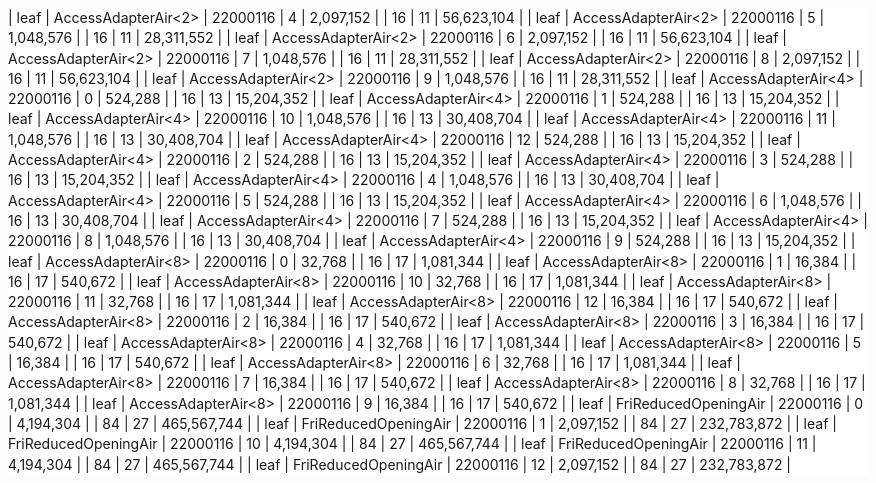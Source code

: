 | leaf | AccessAdapterAir<2> | 22000116 | 4 | 2,097,152 |  | 16 | 11 | 56,623,104 | 
| leaf | AccessAdapterAir<2> | 22000116 | 5 | 1,048,576 |  | 16 | 11 | 28,311,552 | 
| leaf | AccessAdapterAir<2> | 22000116 | 6 | 2,097,152 |  | 16 | 11 | 56,623,104 | 
| leaf | AccessAdapterAir<2> | 22000116 | 7 | 1,048,576 |  | 16 | 11 | 28,311,552 | 
| leaf | AccessAdapterAir<2> | 22000116 | 8 | 2,097,152 |  | 16 | 11 | 56,623,104 | 
| leaf | AccessAdapterAir<2> | 22000116 | 9 | 1,048,576 |  | 16 | 11 | 28,311,552 | 
| leaf | AccessAdapterAir<4> | 22000116 | 0 | 524,288 |  | 16 | 13 | 15,204,352 | 
| leaf | AccessAdapterAir<4> | 22000116 | 1 | 524,288 |  | 16 | 13 | 15,204,352 | 
| leaf | AccessAdapterAir<4> | 22000116 | 10 | 1,048,576 |  | 16 | 13 | 30,408,704 | 
| leaf | AccessAdapterAir<4> | 22000116 | 11 | 1,048,576 |  | 16 | 13 | 30,408,704 | 
| leaf | AccessAdapterAir<4> | 22000116 | 12 | 524,288 |  | 16 | 13 | 15,204,352 | 
| leaf | AccessAdapterAir<4> | 22000116 | 2 | 524,288 |  | 16 | 13 | 15,204,352 | 
| leaf | AccessAdapterAir<4> | 22000116 | 3 | 524,288 |  | 16 | 13 | 15,204,352 | 
| leaf | AccessAdapterAir<4> | 22000116 | 4 | 1,048,576 |  | 16 | 13 | 30,408,704 | 
| leaf | AccessAdapterAir<4> | 22000116 | 5 | 524,288 |  | 16 | 13 | 15,204,352 | 
| leaf | AccessAdapterAir<4> | 22000116 | 6 | 1,048,576 |  | 16 | 13 | 30,408,704 | 
| leaf | AccessAdapterAir<4> | 22000116 | 7 | 524,288 |  | 16 | 13 | 15,204,352 | 
| leaf | AccessAdapterAir<4> | 22000116 | 8 | 1,048,576 |  | 16 | 13 | 30,408,704 | 
| leaf | AccessAdapterAir<4> | 22000116 | 9 | 524,288 |  | 16 | 13 | 15,204,352 | 
| leaf | AccessAdapterAir<8> | 22000116 | 0 | 32,768 |  | 16 | 17 | 1,081,344 | 
| leaf | AccessAdapterAir<8> | 22000116 | 1 | 16,384 |  | 16 | 17 | 540,672 | 
| leaf | AccessAdapterAir<8> | 22000116 | 10 | 32,768 |  | 16 | 17 | 1,081,344 | 
| leaf | AccessAdapterAir<8> | 22000116 | 11 | 32,768 |  | 16 | 17 | 1,081,344 | 
| leaf | AccessAdapterAir<8> | 22000116 | 12 | 16,384 |  | 16 | 17 | 540,672 | 
| leaf | AccessAdapterAir<8> | 22000116 | 2 | 16,384 |  | 16 | 17 | 540,672 | 
| leaf | AccessAdapterAir<8> | 22000116 | 3 | 16,384 |  | 16 | 17 | 540,672 | 
| leaf | AccessAdapterAir<8> | 22000116 | 4 | 32,768 |  | 16 | 17 | 1,081,344 | 
| leaf | AccessAdapterAir<8> | 22000116 | 5 | 16,384 |  | 16 | 17 | 540,672 | 
| leaf | AccessAdapterAir<8> | 22000116 | 6 | 32,768 |  | 16 | 17 | 1,081,344 | 
| leaf | AccessAdapterAir<8> | 22000116 | 7 | 16,384 |  | 16 | 17 | 540,672 | 
| leaf | AccessAdapterAir<8> | 22000116 | 8 | 32,768 |  | 16 | 17 | 1,081,344 | 
| leaf | AccessAdapterAir<8> | 22000116 | 9 | 16,384 |  | 16 | 17 | 540,672 | 
| leaf | FriReducedOpeningAir | 22000116 | 0 | 4,194,304 |  | 84 | 27 | 465,567,744 | 
| leaf | FriReducedOpeningAir | 22000116 | 1 | 2,097,152 |  | 84 | 27 | 232,783,872 | 
| leaf | FriReducedOpeningAir | 22000116 | 10 | 4,194,304 |  | 84 | 27 | 465,567,744 | 
| leaf | FriReducedOpeningAir | 22000116 | 11 | 4,194,304 |  | 84 | 27 | 465,567,744 | 
| leaf | FriReducedOpeningAir | 22000116 | 12 | 2,097,152 |  | 84 | 27 | 232,783,872 | 